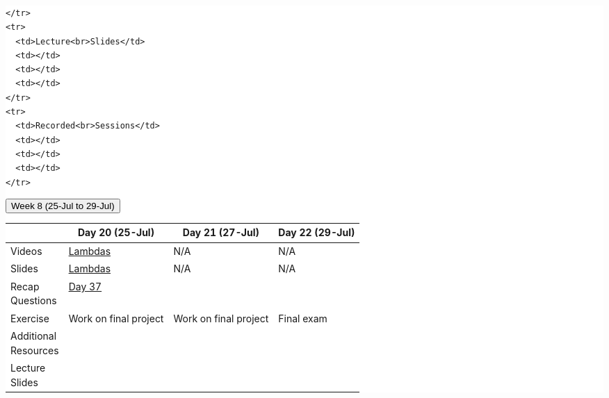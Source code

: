     </tr>
    <tr>
      <td>Lecture<br>Slides</td>
      <td></td>
      <td></td>
      <td></td>
    </tr>
    <tr>
      <td>Recorded<br>Sessions</td>
      <td></td>
      <td></td>
      <td></td>
    </tr>
  </tbody>
</table>
</div>
<button type="button" id="week_8_toggle" class="week_control_button">Week 8 (25-Jul to 29-Jul)</button>
<div id="week_8" class="collapsible">
<table>
  <thead>
    <tr>
      <th></th>
      <th>Day 20 (25-Jul)</th>
      <th>Day 21 (27-Jul)</th>
      <th>Day 22 (29-Jul)</th>
    </tr>
  </thead>
  <tbody>
    <tr>
      <td>Videos</td>
      <td><a class='external' target='_blank' href='https://jh.hosted.panopto.com/Panopto/Pages/Viewer.aspx?id=5eb3773f-b093-4630-8e18-ae810038ea47'>Lambdas</a></td>
      <td>N/A</td>
      <td>N/A</td>
    </tr>
    <tr>
      <td>Slides</td>
      <td><a href='slides/day37_lambdas.pdf'>Lambdas</a></td>
      <td>N/A</td>
      <td>N/A</td>
    </tr>
    <tr>
      <td>Recap<br>Questions</td>
      <td><a href='questions/day37.html'>Day 37</a></td>
      <td></td>
      <td></td>
    </tr>
    <tr>
      <td>Exercise</td>
      <td>Work on final project</td>
      <td>Work on final project</td>
      <td>Final exam</td>
    </tr>
    <tr>
      <td>Additional<br>Resources</td>
      <td></td>
      <td></td>
      <td></td>
    </tr>
    <tr>
      <td>Lecture<br>Slides</td>
      <td></td>
      <td></td>